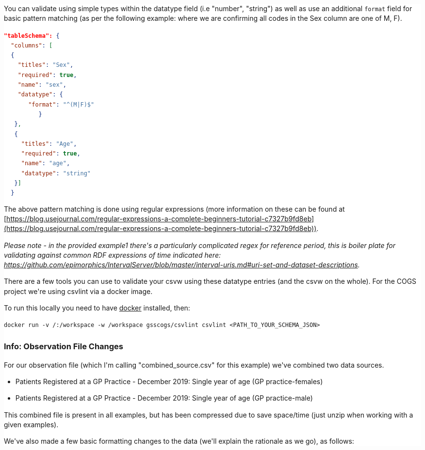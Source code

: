 You can validate using simple types within the datatype field (i.e "number", "string") as well as use an additional `format` field for basic pattern matching (as per the following example: where we are confirming all codes in the Sex column are one of M, F).

```json
"tableSchema": {
  "columns": [
  {
    "titles": "Sex",
    "required": true,
    "name": "sex",
    "datatype": {
       "format": "^(M|F)$"
          }
   },
   {
     "titles": "Age",
     "required": true,
     "name": "age",
     "datatype": "string"
   }]
  }
```

The above pattern matching is done using regular expressions (more information on these can be found at [https://blog.usejournal.com/regular-expressions-a-complete-beginners-tutorial-c7327b9fd8eb](https://blog.usejournal.com/regular-expressions-a-complete-beginners-tutorial-c7327b9fd8eb)).

*Please note - in the provided example1 there's a particularly complicated regex for reference period, this is boiler plate for validating against common RDF expressions of time indicated here: https://github.com/epimorphics/IntervalServer/blob/master/interval-uris.md#uri-set-and-dataset-descriptions.*

There are a few tools you can use to validate your csvw using these datatype entries (and the csvw on the whole). For the COGS project we're using csvlint via a docker image.

To run this locally you need to have [docker](https://docs.docker.com/install/) installed, then:

```
docker run -v /:/workspace -w /workspace gsscogs/csvlint csvlint <PATH_TO_YOUR_SCHEMA_JSON>
```

### Info: Observation File Changes

For our observation file (which I'm calling "combined_source.csv" for this example) we've combined two data sources. 

- Patients Registered at a GP Practice - December 2019: Single year of age (GP practice-females)

- Patients Registered at a GP Practice - December 2019: Single year of age (GP practice-male)

This combined file is present in all examples, but has been compressed due to save space/time (just unzip when working with a given examples).

We've also made a few basic formatting changes to the data (we'll explain the rationale as we go), as follows:
